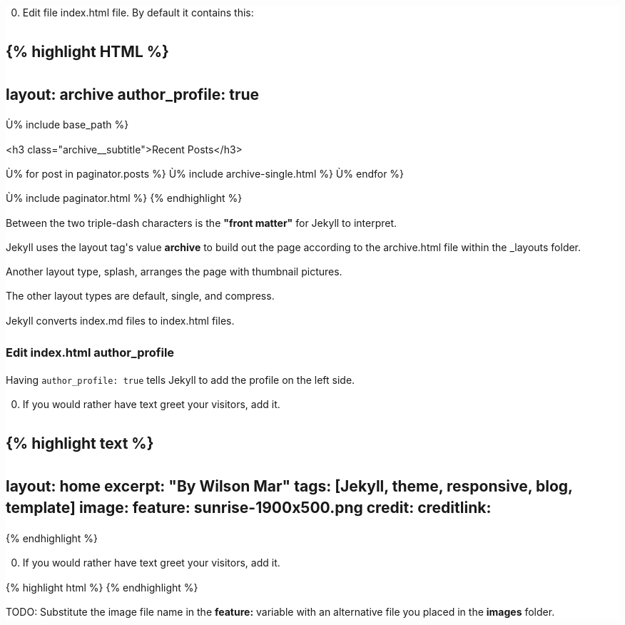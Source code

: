 0. Edit file index.html file. By default it contains this: 

{% highlight HTML %}
---
layout: archive
author_profile: true
---
&#217;% include base_path %}

&LT;h3 class="archive__subtitle">Recent Posts&LT;/h3>

&#217;% for post in paginator.posts %}
&#217;% include archive-single.html %}
&#217;% endfor %}

&#217;% include paginator.html %}
{% endhighlight %}


Between the two triple-dash characters is the <strong>"front matter"</strong>
for Jekyll to interpret.

Jekyll uses the layout tag's value <strong>archive</strong> to build out the page
according to the archive.html file within the _layouts folder.

Another layout type, splash, arranges the page with thumbnail pictures.

The other layout types are default, single, and compress.

Jekyll converts index.md files to index.html files.

### Edit index.html author_profile

Having `author_profile: true` tells Jekyll to add the profile on the left side.

0. If you would rather have text greet your visitors, add it.


{% highlight text %}
---
layout: home
excerpt: "By Wilson Mar"
tags: [Jekyll, theme, responsive, blog, template]
image:
feature: sunrise-1900x500.png
credit:
creditlink:
---
{% endhighlight %}

0. If you would rather have text greet your visitors, add it.

{% highlight html %}
<meta name="keywords" content="Jekyll, theme, responsive, blog, template">
{% endhighlight %}

TODO: Substitute the image file name in the **feature:** variable
with an alternative file you placed in the **images** folder.


[^1]: <http://en.wikipedia.org/wiki/Syntax_highlighting>
[^1]: <http://en.wikipedia.org/wiki/Syntax_highlighting>
